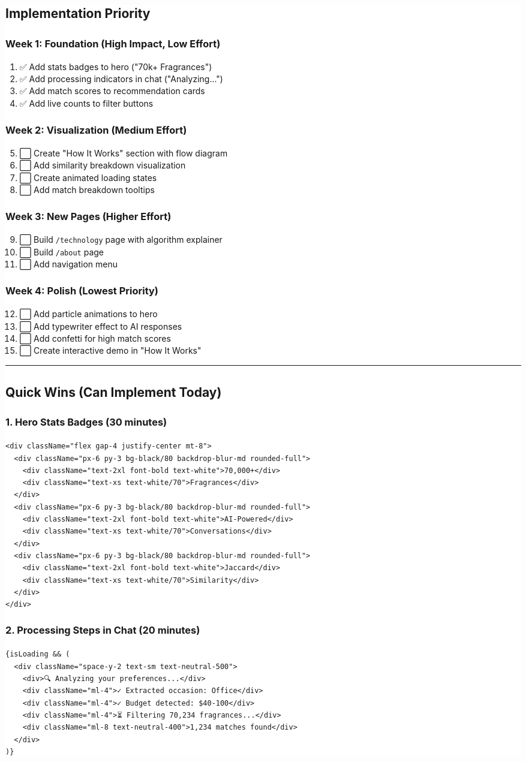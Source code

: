 
## Implementation Priority

### **Week 1: Foundation (High Impact, Low Effort)**
1. ✅ Add stats badges to hero ("70k+ Fragrances")
2. ✅ Add processing indicators in chat ("Analyzing...")
3. ✅ Add match scores to recommendation cards
4. ✅ Add live counts to filter buttons

### **Week 2: Visualization (Medium Effort)**
5. ⬜ Create "How It Works" section with flow diagram
6. ⬜ Add similarity breakdown visualization
7. ⬜ Create animated loading states
8. ⬜ Add match breakdown tooltips

### **Week 3: New Pages (Higher Effort)**
9. ⬜ Build `/technology` page with algorithm explainer
10. ⬜ Build `/about` page
11. ⬜ Add navigation menu

### **Week 4: Polish (Lowest Priority)**
12. ⬜ Add particle animations to hero
13. ⬜ Add typewriter effect to AI responses
14. ⬜ Add confetti for high match scores
15. ⬜ Create interactive demo in "How It Works"

---

## Quick Wins (Can Implement Today)

### 1. Hero Stats Badges (30 minutes)
```tsx
<div className="flex gap-4 justify-center mt-8">
  <div className="px-6 py-3 bg-black/80 backdrop-blur-md rounded-full">
    <div className="text-2xl font-bold text-white">70,000+</div>
    <div className="text-xs text-white/70">Fragrances</div>
  </div>
  <div className="px-6 py-3 bg-black/80 backdrop-blur-md rounded-full">
    <div className="text-2xl font-bold text-white">AI-Powered</div>
    <div className="text-xs text-white/70">Conversations</div>
  </div>
  <div className="px-6 py-3 bg-black/80 backdrop-blur-md rounded-full">
    <div className="text-2xl font-bold text-white">Jaccard</div>
    <div className="text-xs text-white/70">Similarity</div>
  </div>
</div>
```

### 2. Processing Steps in Chat (20 minutes)
```tsx
{isLoading && (
  <div className="space-y-2 text-sm text-neutral-500">
    <div>🔍 Analyzing your preferences...</div>
    <div className="ml-4">✓ Extracted occasion: Office</div>
    <div className="ml-4">✓ Budget detected: $40-100</div>
    <div className="ml-4">⏳ Filtering 70,234 fragrances...</div>
    <div className="ml-8 text-neutral-400">1,234 matches found</div>
  </div>
)}
```
